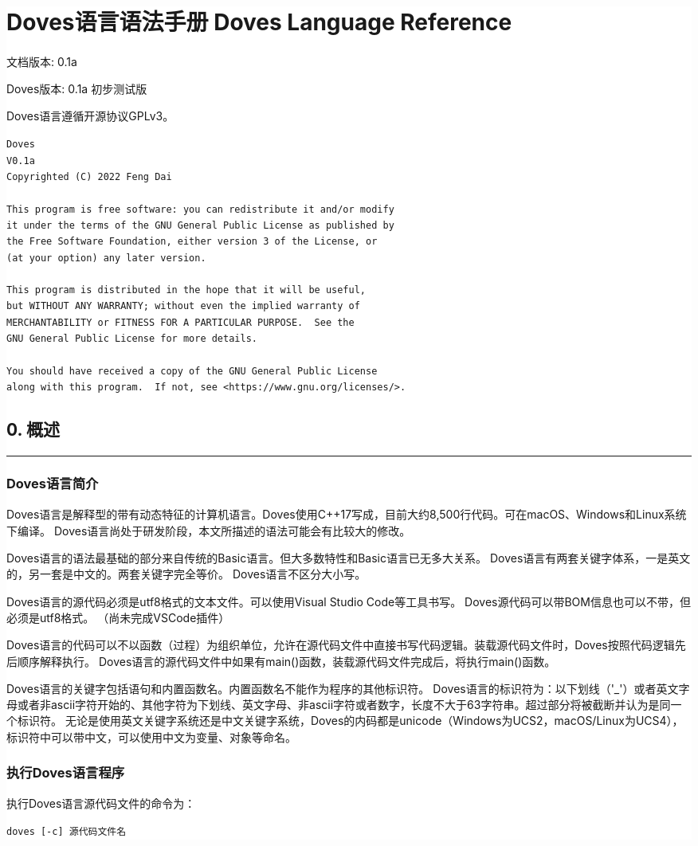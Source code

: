 # Doves语言语法手册 Doves Language Reference

文档版本: 0.1a

Doves版本: 0.1a 初步测试版

Doves语言遵循开源协议GPLv3。


    Doves 
    V0.1a
	Copyrighted (C) 2022 Feng Dai

	This program is free software: you can redistribute it and/or modify
	it under the terms of the GNU General Public License as published by
	the Free Software Foundation, either version 3 of the License, or
	(at your option) any later version.

	This program is distributed in the hope that it will be useful,
	but WITHOUT ANY WARRANTY; without even the implied warranty of
	MERCHANTABILITY or FITNESS FOR A PARTICULAR PURPOSE.  See the
	GNU General Public License for more details.

	You should have received a copy of the GNU General Public License
	along with this program.  If not, see <https://www.gnu.org/licenses/>.



## 0. 概述
-------------------

### Doves语言简介

Doves语言是解释型的带有动态特征的计算机语言。Doves使用C++17写成，目前大约8,500行代码。可在macOS、Windows和Linux系统下编译。
Doves语言尚处于研发阶段，本文所描述的语法可能会有比较大的修改。

Doves语言的语法最基础的部分来自传统的Basic语言。但大多数特性和Basic语言已无多大关系。
Doves语言有两套关键字体系，一是英文的，另一套是中文的。两套关键字完全等价。
Doves语言不区分大小写。

Doves语言的源代码必须是utf8格式的文本文件。可以使用Visual Studio Code等工具书写。
Doves源代码可以带BOM信息也可以不带，但必须是utf8格式。
（尚未完成VSCode插件）

Doves语言的代码可以不以函数（过程）为组织单位，允许在源代码文件中直接书写代码逻辑。装载源代码文件时，Doves按照代码逻辑先后顺序解释执行。
Doves语言的源代码文件中如果有main()函数，装载源代码文件完成后，将执行main()函数。

Doves语言的关键字包括语句和内置函数名。内置函数名不能作为程序的其他标识符。
Doves语言的标识符为：以下划线（'_'）或者英文字母或者非ascii字符开始的、其他字符为下划线、英文字母、非ascii字符或者数字，长度不大于63字符串。超过部分将被截断并认为是同一个标识符。
无论是使用英文关键字系统还是中文关键字系统，Doves的内码都是unicode（Windows为UCS2，macOS/Linux为UCS4），标识符中可以带中文，可以使用中文为变量、对象等命名。

### 执行Doves语言程序

执行Doves语言源代码文件的命令为：

    doves [-c] 源代码文件名
